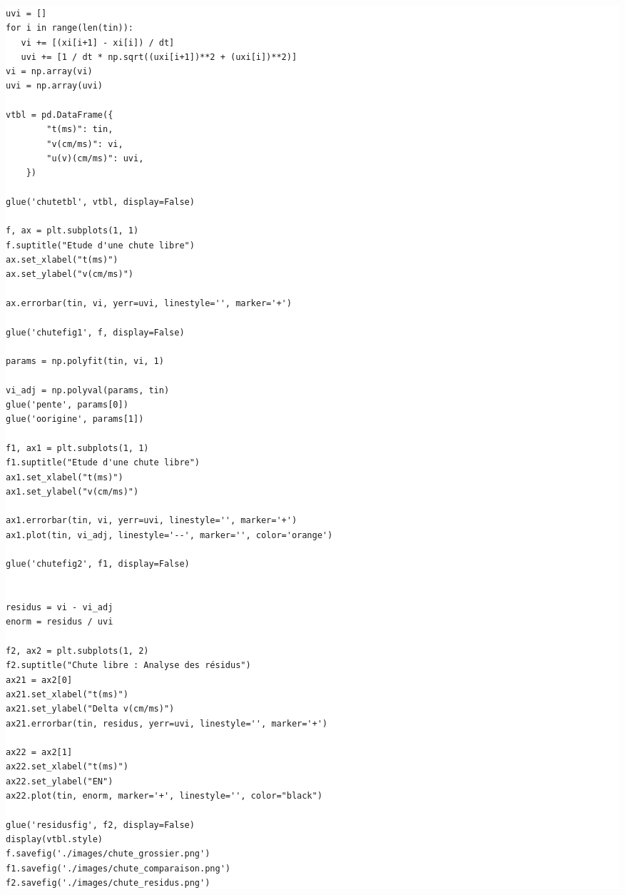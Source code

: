 ```{code-cell} ipython3
uvi = []
for i in range(len(tin)):
   vi += [(xi[i+1] - xi[i]) / dt]
   uvi += [1 / dt * np.sqrt((uxi[i+1])**2 + (uxi[i])**2)]
vi = np.array(vi)
uvi = np.array(uvi)

vtbl = pd.DataFrame({
		"t(ms)": tin,
		"v(cm/ms)": vi,
		"u(v)(cm/ms)": uvi,
	})

glue('chutetbl', vtbl, display=False)

f, ax = plt.subplots(1, 1)
f.suptitle("Etude d'une chute libre")
ax.set_xlabel("t(ms)")
ax.set_ylabel("v(cm/ms)")

ax.errorbar(tin, vi, yerr=uvi, linestyle='', marker='+')

glue('chutefig1', f, display=False)

params = np.polyfit(tin, vi, 1)

vi_adj = np.polyval(params, tin)
glue('pente', params[0])
glue('oorigine', params[1])

f1, ax1 = plt.subplots(1, 1)
f1.suptitle("Etude d'une chute libre")
ax1.set_xlabel("t(ms)")
ax1.set_ylabel("v(cm/ms)")

ax1.errorbar(tin, vi, yerr=uvi, linestyle='', marker='+')
ax1.plot(tin, vi_adj, linestyle='--', marker='', color='orange')

glue('chutefig2', f1, display=False)


residus = vi - vi_adj
enorm = residus / uvi

f2, ax2 = plt.subplots(1, 2)
f2.suptitle("Chute libre : Analyse des résidus")
ax21 = ax2[0]
ax21.set_xlabel("t(ms)")
ax21.set_ylabel("Delta v(cm/ms)")
ax21.errorbar(tin, residus, yerr=uvi, linestyle='', marker='+')

ax22 = ax2[1]
ax22.set_xlabel("t(ms)")
ax22.set_ylabel("EN")
ax22.plot(tin, enorm, marker='+', linestyle='', color="black")

glue('residusfig', f2, display=False)
display(vtbl.style)
f.savefig('./images/chute_grossier.png')
f1.savefig('./images/chute_comparaison.png')
f2.savefig('./images/chute_residus.png')
```
````{topic} Exemple
````